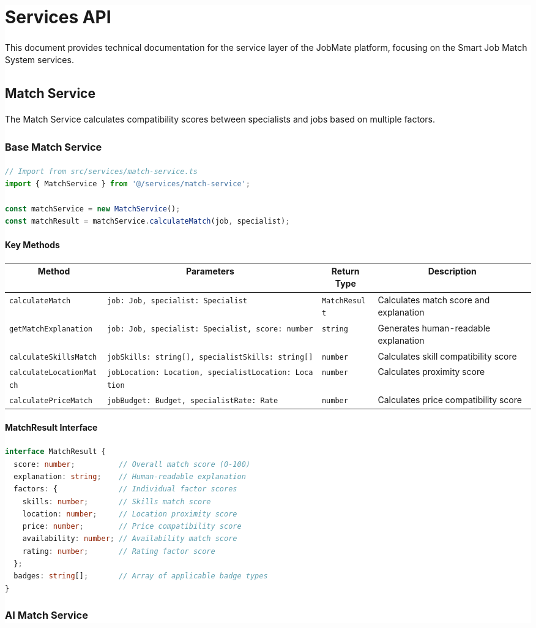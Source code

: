 # Services API

This document provides technical documentation for the service layer of the JobMate platform, focusing on the Smart Job Match System services.

## Match Service

The Match Service calculates compatibility scores between specialists and jobs based on multiple factors.

### Base Match Service

```typescript
// Import from src/services/match-service.ts
import { MatchService } from '@/services/match-service';

const matchService = new MatchService();
const matchResult = matchService.calculateMatch(job, specialist);
```

#### Key Methods

| Method | Parameters | Return Type | Description |
|--------|------------|-------------|-------------|
| `calculateMatch` | `job: Job, specialist: Specialist` | `MatchResult` | Calculates match score and explanation |
| `getMatchExplanation` | `job: Job, specialist: Specialist, score: number` | `string` | Generates human-readable explanation |
| `calculateSkillsMatch` | `jobSkills: string[], specialistSkills: string[]` | `number` | Calculates skill compatibility score |
| `calculateLocationMatch` | `jobLocation: Location, specialistLocation: Location` | `number` | Calculates proximity score |
| `calculatePriceMatch` | `jobBudget: Budget, specialistRate: Rate` | `number` | Calculates price compatibility score |

#### MatchResult Interface

```typescript
interface MatchResult {
  score: number;          // Overall match score (0-100)
  explanation: string;    // Human-readable explanation
  factors: {              // Individual factor scores
    skills: number;       // Skills match score
    location: number;     // Location proximity score
    price: number;        // Price compatibility score
    availability: number; // Availability match score
    rating: number;       // Rating factor score
  };
  badges: string[];       // Array of applicable badge types
}
```

### AI Match Service
